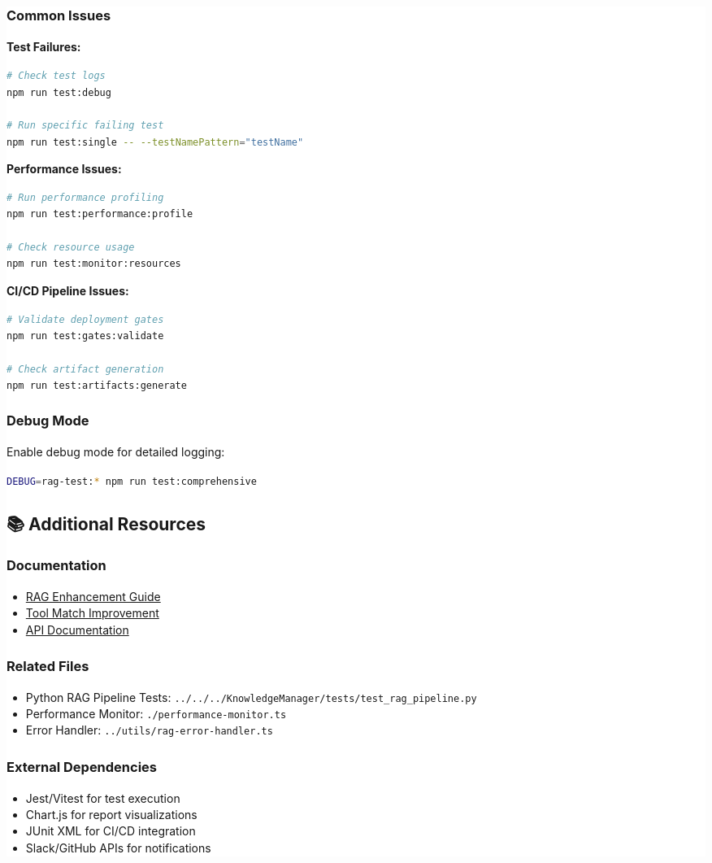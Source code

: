 ### Common Issues

**Test Failures:**
```bash
# Check test logs
npm run test:debug

# Run specific failing test
npm run test:single -- --testNamePattern="testName"
```

**Performance Issues:**
```bash
# Run performance profiling
npm run test:performance:profile

# Check resource usage
npm run test:monitor:resources
```

**CI/CD Pipeline Issues:**
```bash
# Validate deployment gates
npm run test:gates:validate

# Check artifact generation
npm run test:artifacts:generate
```

### Debug Mode
Enable debug mode for detailed logging:
```bash
DEBUG=rag-test:* npm run test:comprehensive
```

## 📚 Additional Resources

### Documentation
- [RAG Enhancement Guide](../../../docs/rag_anything_guide.md)
- [Tool Match Improvement](../../../docs/tool_match_improvement.md)
- [API Documentation](../api/)

### Related Files
- Python RAG Pipeline Tests: `../../../KnowledgeManager/tests/test_rag_pipeline.py`
- Performance Monitor: `./performance-monitor.ts`
- Error Handler: `../utils/rag-error-handler.ts`

### External Dependencies
- Jest/Vitest for test execution
- Chart.js for report visualizations
- JUnit XML for CI/CD integration
- Slack/GitHub APIs for notifications
